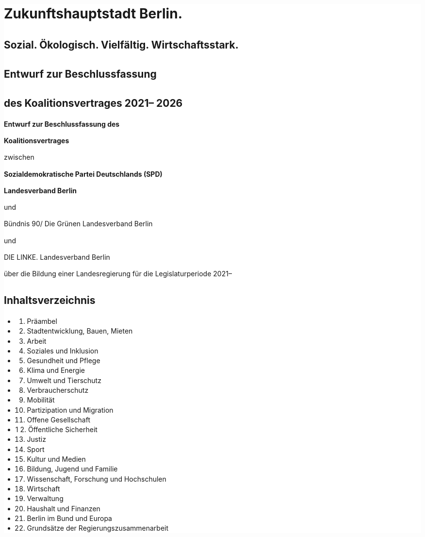 # Zukunftshauptstadt Berlin.

## Sozial. Ökologisch. Vielfältig. Wirtschaftsstark.

## Entwurf zur Beschlussfassung

## des Koalitionsvertrages 2021– 2026


**Entwurf zur Beschlussfassung des**

**Koalitionsvertrages**

zwischen

**Sozialdemokratische Partei Deutschlands (SPD)**

**Landesverband Berlin**

und

Bündnis 90/ Die Grünen
Landesverband Berlin

und


DIE LINKE.
Landesverband Berlin


über die Bildung einer Landesregierung
für die Legislaturperiode 2021–


## Inhaltsverzeichnis

- 1. Präambel
- 2. Stadtentwicklung, Bauen, Mieten
- 3. Arbeit
- 4. Soziales und Inklusion
- 5. Gesundheit und Pflege
- 6. Klima und Energie
- 7. Umwelt und Tierschutz
- 8. Verbraucherschutz
- 9. Mobilität
- 10. Partizipation und Migration
- 11. Offene Gesellschaft
- 1 2. Öffentliche Sicherheit
- 13. Justiz
- 14. Sport
- 15. Kultur und Medien
- 16. Bildung, Jugend und Familie
- 17. Wissenschaft, Forschung und Hochschulen
- 18. Wirtschaft
- 19. Verwaltung
- 20. Haushalt und Finanzen
- 21. Berlin im Bund und Europa
- 22. Grundsätze der Regierungszusammenarbeit
